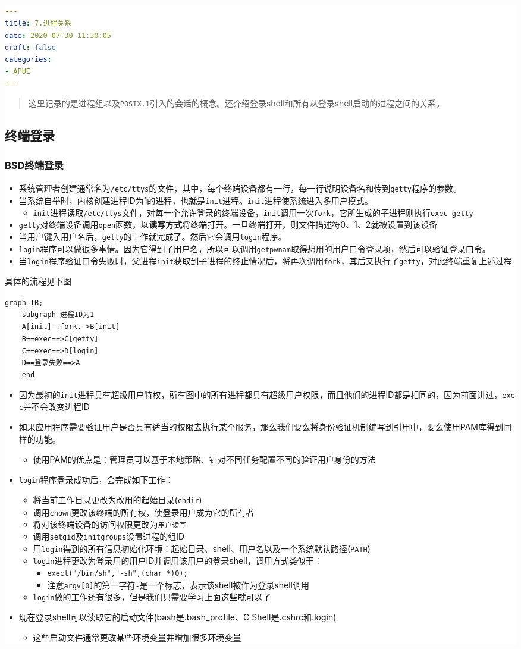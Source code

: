 ```yaml
---
title: 7.进程关系
date: 2020-07-30 11:30:05
draft: false
categories: 
- APUE
---
```


> 这里记录的是进程组以及`POSIX.1`引入的会话的概念。还介绍登录shell和所有从登录shell启动的进程之间的关系。



## 终端登录

### BSD终端登录

* 系统管理者创建通常名为`/etc/ttys`的文件，其中，每个终端设备都有一行，每一行说明设备名和传到`getty`程序的参数。
* 当系统自举时，内核创建进程ID为1的进程，也就是`init`进程。`init`进程使系统进入多用户模式。
  * `init`进程读取`/etc/ttys`文件，对每一个允许登录的终端设备，`init`调用一次`fork`，它所生成的子进程则执行`exec getty`
* `getty`对终端设备调用`open`函数，以**读写方式**将终端打开。一旦终端打开，则文件描述符0、1、2就被设置到该设备
* 当用户键入用户名后，`getty`的工作就完成了。然后它会调用`login`程序。
* `login`程序可以做很多事情。因为它得到了用户名，所以可以调用`getpwnam`取得想用的用户口令登录项，然后可以验证登录口令。
* 当`login`程序验证口令失败时，父进程`init`获取到子进程的终止情况后，将再次调用`fork`，其后又执行了`getty`，对此终端重复上述过程

具体的流程见下图

```mermaid
graph TB;
	subgraph 进程ID为1
	A[init]-.fork.->B[init]
	B==exec==>C[getty]
	C==exec==>D[login]
	D==登录失败==>A
	end

```

* 因为最初的`init`进程具有超级用户特权，所有图中的所有进程都具有超级用户权限，而且他们的进程ID都是相同的，因为前面讲过，`exec`并不会改变进程ID

* 如果应用程序需要验证用户是否具有适当的权限去执行某个服务，那么我们要么将身份验证机制编写到引用中，要么使用PAM库得到同样的功能。
  * 使用PAM的优点是：管理员可以基于本地策略、针对不同任务配置不同的验证用户身份的方法
* `login`程序登录成功后，会完成如下工作：
  * 将当前工作目录更改为改用的起始目录(`chdir`)
  * 调用`chown`更改该终端的所有权，使登录用户成为它的所有者
  * 将对该终端设备的访问权限更改为`用户读写`
  * 调用`setgid`及`initgroups`设置进程的组ID
  * 用`login`得到的所有信息初始化环境：起始目录、shell、用户名以及一个系统默认路径(`PATH`)
  * `login`进程更改为登录用的用户ID并调用该用户的登录shell，调用方式类似于：
    * `execl("/bin/sh","-sh",(char *)0);`
    * 注意`argv[0]`的第一字符`-`是一个标志，表示该shell被作为登录shell调用
  * `login`做的工作还有很多，但是我们只需要学习上面这些就可以了
* 现在登录shell可以读取它的启动文件(bash是.bash_profile、C Shell是.cshrc和.login)
  * 这些启动文件通常更改某些环境变量并增加很多环境变量

